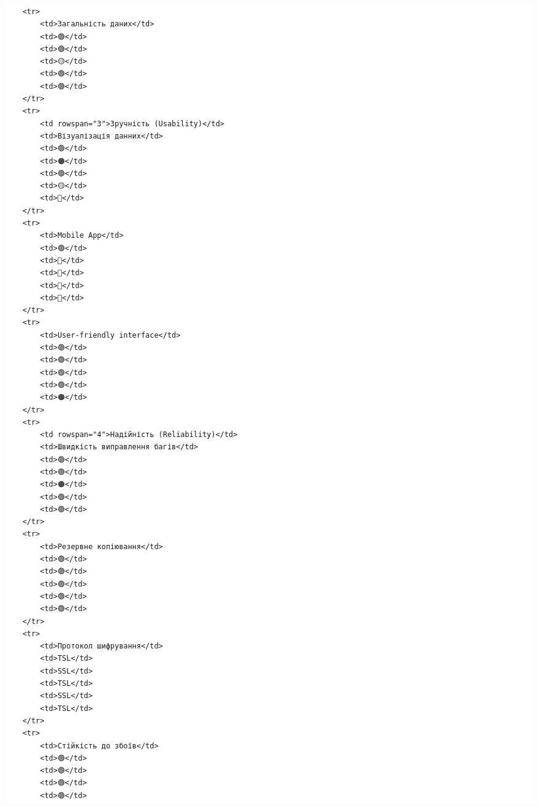         <tr>
            <td>Загальність даних</td>
            <td>🟢</td>
            <td>🟢</td>
            <td>🟡</td>
            <td>🟢</td>
            <td>🟢</td>
        </tr>
        <tr>
            <td rowspan="3">Зручність (Usability)</td>
            <td>Візуалізація данних</td>
            <td>🟢</td>
            <td>🟠</td>
            <td>🟢</td>
            <td>🟡</td>
            <td>🔴</td>
        </tr>
        <tr>
            <td>Mobile App</td>
            <td>🟢</td>
            <td>🔴</td>
            <td>🔴</td>
            <td>🔴</td>
            <td>🔴</td>
        </tr>
        <tr>
            <td>User-friendly interface</td>
            <td>🟢</td>
            <td>🟢</td>
            <td>🟢</td>
            <td>🟢</td>
            <td>🟠</td>
        </tr>
        <tr>
            <td rowspan="4">Надійність (Reliability)</td>
            <td>Швидкість виправлення багів</td>
            <td>🟢</td>
            <td>🟢</td>
            <td>🟠</td>
            <td>🟢</td>
            <td>🟢</td>
        </tr>
        <tr>
            <td>Резервне копіювання</td>
            <td>🟢</td>
            <td>🟢</td>
            <td>🟢</td>
            <td>🟢</td>
            <td>🟢</td>
        </tr>
        <tr>
            <td>Протокол шифрування</td>
            <td>TSL</td>
            <td>SSL</td>
            <td>TSL</td>
            <td>SSL</td>
            <td>TSL</td>
        </tr>
        <tr>
            <td>Стійкість до збоїв</td>
            <td>🟢</td>
            <td>🟢</td>
            <td>🟢</td>
            <td>🟢</td>